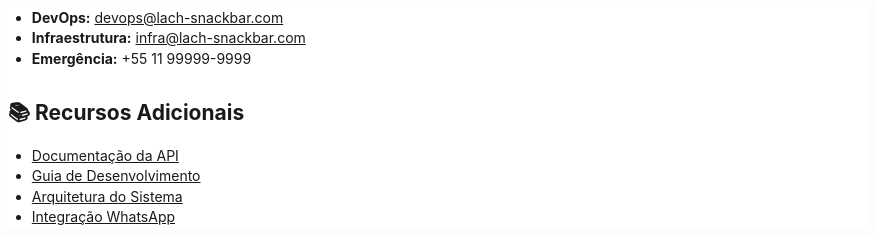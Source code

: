 - **DevOps:** devops@lach-snackbar.com
- **Infraestrutura:** infra@lach-snackbar.com
- **Emergência:** +55 11 99999-9999

## 📚 Recursos Adicionais

- [Documentação da API](../docs/API_DOCUMENTATION.md)
- [Guia de Desenvolvimento](../docs/DEVELOPMENT_GUIDE.md)
- [Arquitetura do Sistema](../docs/ARCHITECTURE.md)
- [Integração WhatsApp](../WHATSAPP_INTEGRATION.md) 